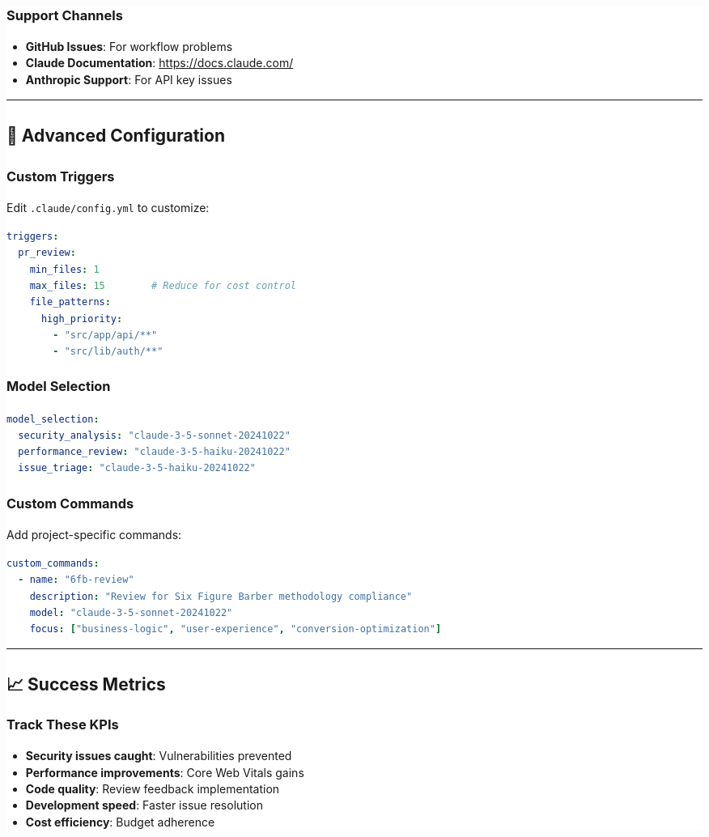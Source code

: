 ### Support Channels
- **GitHub Issues**: For workflow problems
- **Claude Documentation**: https://docs.claude.com/
- **Anthropic Support**: For API key issues

---

## 🚀 Advanced Configuration

### Custom Triggers
Edit `.claude/config.yml` to customize:

```yaml
triggers:
  pr_review:
    min_files: 1
    max_files: 15        # Reduce for cost control
    file_patterns:
      high_priority:
        - "src/app/api/**"
        - "src/lib/auth/**"
```

### Model Selection
```yaml
model_selection:
  security_analysis: "claude-3-5-sonnet-20241022"
  performance_review: "claude-3-5-haiku-20241022"
  issue_triage: "claude-3-5-haiku-20241022"
```

### Custom Commands
Add project-specific commands:

```yaml
custom_commands:
  - name: "6fb-review"
    description: "Review for Six Figure Barber methodology compliance"
    model: "claude-3-5-sonnet-20241022"
    focus: ["business-logic", "user-experience", "conversion-optimization"]
```

---

## 📈 Success Metrics

### Track These KPIs
- **Security issues caught**: Vulnerabilities prevented
- **Performance improvements**: Core Web Vitals gains
- **Code quality**: Review feedback implementation
- **Development speed**: Faster issue resolution
- **Cost efficiency**: Budget adherence
